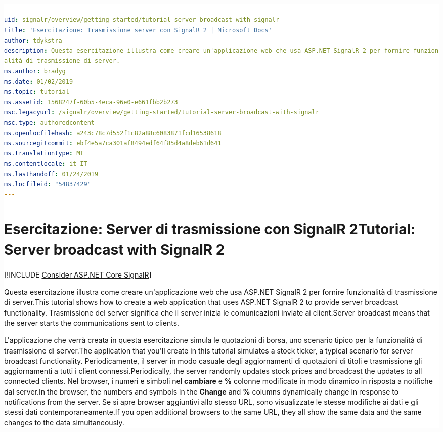 ```yaml
---
uid: signalr/overview/getting-started/tutorial-server-broadcast-with-signalr
title: 'Esercitazione: Trasmissione server con SignalR 2 | Microsoft Docs'
author: tdykstra
description: Questa esercitazione illustra come creare un'applicazione web che usa ASP.NET SignalR 2 per fornire funzionalità di trasmissione di server.
ms.author: bradyg
ms.date: 01/02/2019
ms.topic: tutorial
ms.assetid: 1568247f-60b5-4eca-96e0-e661fbb2b273
msc.legacyurl: /signalr/overview/getting-started/tutorial-server-broadcast-with-signalr
msc.type: authoredcontent
ms.openlocfilehash: a243c78c7d552f1c82a88c6083871fcd16538618
ms.sourcegitcommit: ebf4e5a7ca301af8494edf64f85d4a8deb61d641
ms.translationtype: MT
ms.contentlocale: it-IT
ms.lasthandoff: 01/24/2019
ms.locfileid: "54837429"
---
```

# <a name="tutorial-server-broadcast-with-signalr-2"></a><span data-ttu-id="4cd0d-103">Esercitazione: Server di trasmissione con SignalR 2</span><span class="sxs-lookup"><span data-stu-id="4cd0d-103">Tutorial: Server broadcast with SignalR 2</span></span>

[!INCLUDE [Consider ASP.NET Core SignalR](~/includes/signalr/signalr-version-disambiguation.md)]

<span data-ttu-id="4cd0d-104">Questa esercitazione illustra come creare un'applicazione web che usa ASP.NET SignalR 2 per fornire funzionalità di trasmissione di server.</span><span class="sxs-lookup"><span data-stu-id="4cd0d-104">This tutorial shows how to create a web application that uses ASP.NET SignalR 2 to provide server broadcast functionality.</span></span> <span data-ttu-id="4cd0d-105">Trasmissione del server significa che il server inizia le comunicazioni inviate ai client.</span><span class="sxs-lookup"><span data-stu-id="4cd0d-105">Server broadcast means that the server starts the communications sent to clients.</span></span>

<span data-ttu-id="4cd0d-106">L'applicazione che verrà creata in questa esercitazione simula le quotazioni di borsa, uno scenario tipico per la funzionalità di trasmissione di server.</span><span class="sxs-lookup"><span data-stu-id="4cd0d-106">The application that you'll create in this tutorial simulates a stock ticker, a typical scenario for server broadcast functionality.</span></span> <span data-ttu-id="4cd0d-107">Periodicamente, il server in modo casuale degli aggiornamenti di quotazioni di titoli e trasmissione gli aggiornamenti a tutti i client connessi.</span><span class="sxs-lookup"><span data-stu-id="4cd0d-107">Periodically, the server randomly updates stock prices and broadcast the updates to all connected clients.</span></span> <span data-ttu-id="4cd0d-108">Nel browser, i numeri e simboli nel **cambiare** e **%** colonne modificate in modo dinamico in risposta a notifiche dal server.</span><span class="sxs-lookup"><span data-stu-id="4cd0d-108">In the browser, the numbers and symbols in the **Change** and **%** columns dynamically change in response to notifications from the server.</span></span> <span data-ttu-id="4cd0d-109">Se si apre browser aggiuntivi allo stesso URL, sono visualizzate le stesse modifiche ai dati e gli stessi dati contemporaneamente.</span><span class="sxs-lookup"><span data-stu-id="4cd0d-109">If you open additional browsers to the same URL, they all show the same data and the same changes to the data simultaneously.</span></span>
